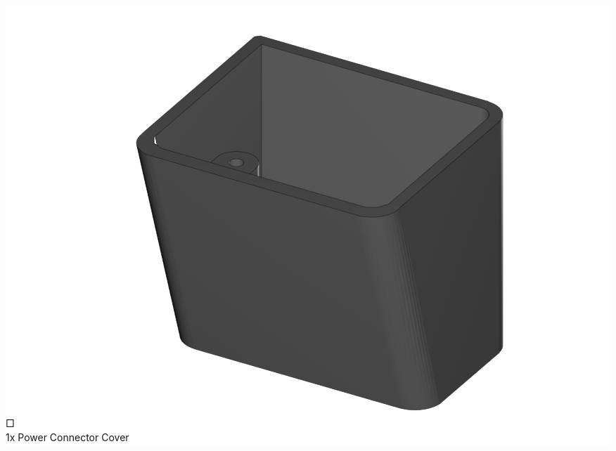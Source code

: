 <td align="left" rowspan="3"><p>□ <img src="/media/Section_1_0053.png" alt="/media/Section_1_0053.png" /><br />
 1x Power Connector Cover</p></td>
</tr>
<tr class="odd">